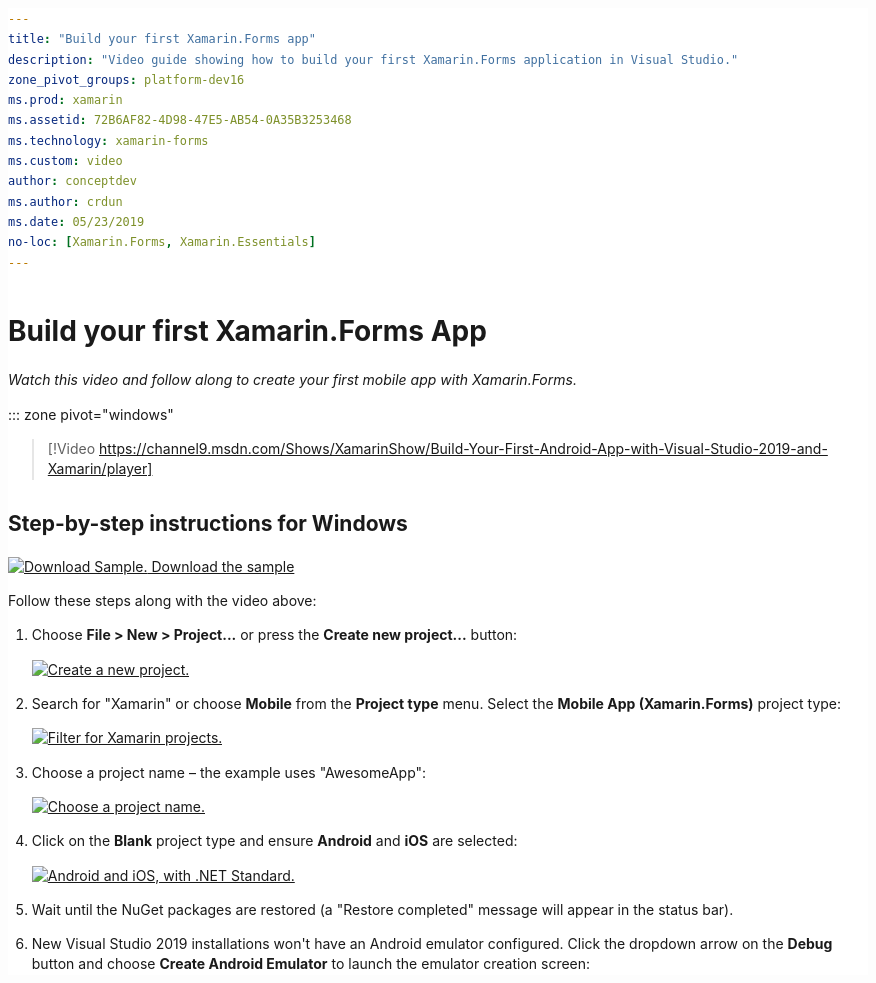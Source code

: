 ```yaml
---
title: "Build your first Xamarin.Forms app"
description: "Video guide showing how to build your first Xamarin.Forms application in Visual Studio."
zone_pivot_groups: platform-dev16
ms.prod: xamarin
ms.assetid: 72B6AF82-4D98-47E5-AB54-0A35B3253468
ms.technology: xamarin-forms
ms.custom: video
author: conceptdev
ms.author: crdun
ms.date: 05/23/2019
no-loc: [Xamarin.Forms, Xamarin.Essentials]
---
```

# Build your first Xamarin.Forms App

_Watch this video and follow along to create your first mobile app with Xamarin.Forms._

::: zone pivot="windows"

> [!Video https://channel9.msdn.com/Shows/XamarinShow/Build-Your-First-Android-App-with-Visual-Studio-2019-and-Xamarin/player]

## Step-by-step instructions for Windows

[![Download Sample.](~/media/shared/download.png) Download the sample](/samples/xamarin/xamarin-forms-samples/getstarted-firstapp/)

Follow these steps along with the video above:

1. Choose **File > New > Project...** or press the **Create new project...** button:

    [![Create a new project.](images/win-2019/01-sml.png)](images/win-2019/01.png#lightbox)

2. Search for "Xamarin" or choose **Mobile** from the **Project type** menu. Select the **Mobile App (Xamarin.Forms)** project type:

    [![Filter for Xamarin projects.](images/win-2019/02-sml.png)](images/win-2019/02.png#lightbox)

3. Choose a project name &ndash; the example uses "AwesomeApp":

    [![Choose a project name.](images/win-2019/03-sml.png)](images/win-2019/03.png#lightbox)

4. Click on the **Blank** project type and ensure **Android** and **iOS** are selected:

    [![Android and iOS, with .NET Standard.](images/win-2019/04-sml.png)](images/win-2019/04.png#lightbox)

5. Wait until the NuGet packages are restored (a "Restore completed" message will appear in the status bar).

6. New Visual Studio 2019 installations won't have an Android emulator configured. Click the dropdown arrow on the **Debug** button and choose **Create Android Emulator** to launch the emulator creation screen:
